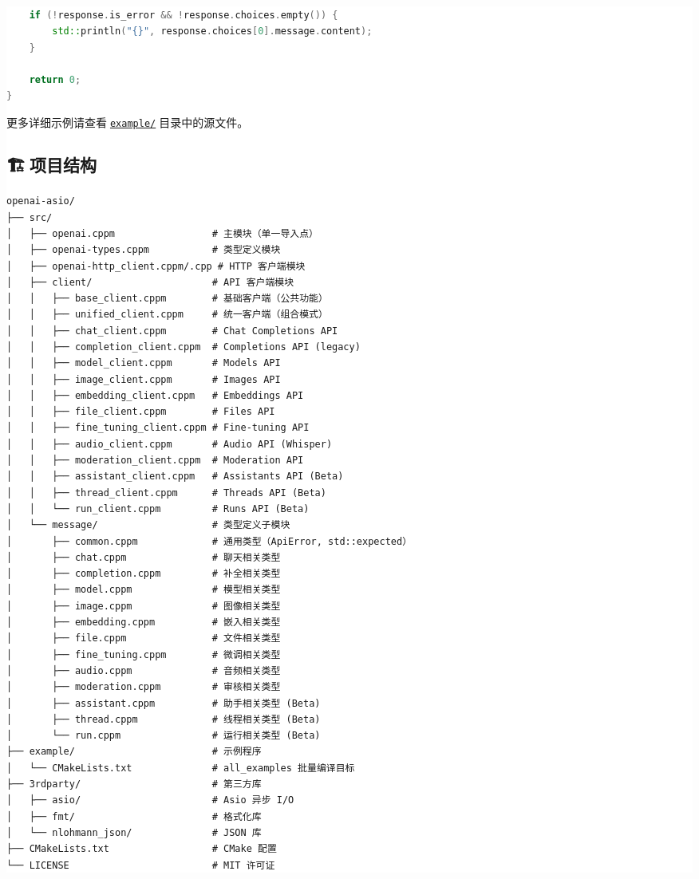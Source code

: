 ```cpp
    if (!response.is_error && !response.choices.empty()) {
        std::println("{}", response.choices[0].message.content);
    }
    
    return 0;
}
```

更多详细示例请查看 [`example/`](example/) 目录中的源文件。

## 🏗️ 项目结构

```
openai-asio/
├── src/
│   ├── openai.cppm                 # 主模块（单一导入点）
│   ├── openai-types.cppm           # 类型定义模块
│   ├── openai-http_client.cppm/.cpp # HTTP 客户端模块
│   ├── client/                     # API 客户端模块
│   │   ├── base_client.cppm        # 基础客户端（公共功能）
│   │   ├── unified_client.cppm     # 统一客户端（组合模式）
│   │   ├── chat_client.cppm        # Chat Completions API
│   │   ├── completion_client.cppm  # Completions API (legacy)
│   │   ├── model_client.cppm       # Models API
│   │   ├── image_client.cppm       # Images API
│   │   ├── embedding_client.cppm   # Embeddings API
│   │   ├── file_client.cppm        # Files API
│   │   ├── fine_tuning_client.cppm # Fine-tuning API
│   │   ├── audio_client.cppm       # Audio API (Whisper)
│   │   ├── moderation_client.cppm  # Moderation API
│   │   ├── assistant_client.cppm   # Assistants API (Beta)
│   │   ├── thread_client.cppm      # Threads API (Beta)
│   │   └── run_client.cppm         # Runs API (Beta)
│   └── message/                    # 类型定义子模块
│       ├── common.cppm             # 通用类型（ApiError, std::expected）
│       ├── chat.cppm               # 聊天相关类型
│       ├── completion.cppm         # 补全相关类型
│       ├── model.cppm              # 模型相关类型
│       ├── image.cppm              # 图像相关类型
│       ├── embedding.cppm          # 嵌入相关类型
│       ├── file.cppm               # 文件相关类型
│       ├── fine_tuning.cppm        # 微调相关类型
│       ├── audio.cppm              # 音频相关类型
│       ├── moderation.cppm         # 审核相关类型
│       ├── assistant.cppm          # 助手相关类型 (Beta)
│       ├── thread.cppm             # 线程相关类型 (Beta)
│       └── run.cppm                # 运行相关类型 (Beta)
├── example/                        # 示例程序
│   └── CMakeLists.txt              # all_examples 批量编译目标
├── 3rdparty/                       # 第三方库
│   ├── asio/                       # Asio 异步 I/O
│   ├── fmt/                        # 格式化库
│   └── nlohmann_json/              # JSON 库
├── CMakeLists.txt                  # CMake 配置
└── LICENSE                         # MIT 许可证
```
